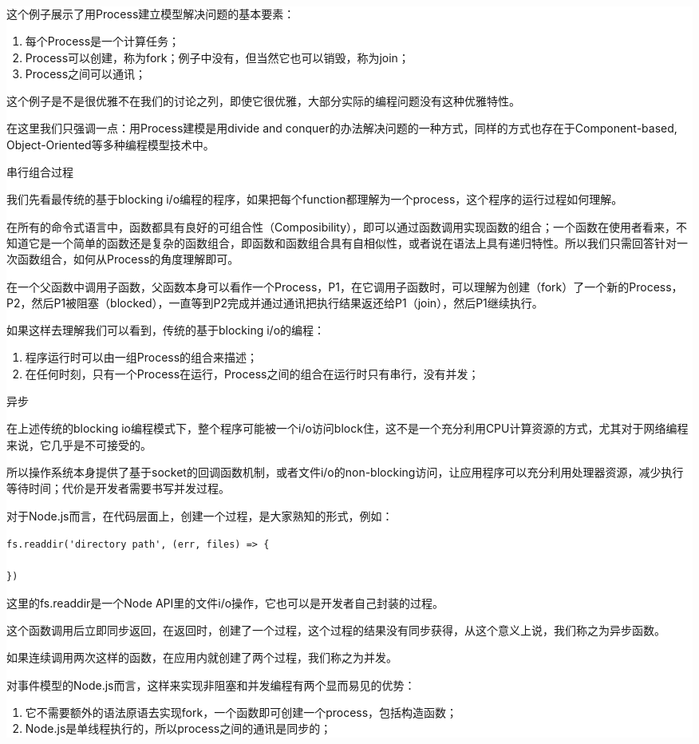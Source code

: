 
这个例子展示了用Process建立模型解决问题的基本要素：

1. 每个Process是一个计算任务；
2. Process可以创建，称为fork；例子中没有，但当然它也可以销毁，称为join；
3. Process之间可以通讯；



这个例子是不是很优雅不在我们的讨论之列，即使它很优雅，大部分实际的编程问题没有这种优雅特性。



在这里我们只强调一点：用Process建模是用divide and conquer的办法解决问题的一种方式，同样的方式也存在于Component-based, Object-Oriented等多种编程模型技术中。



串行组合过程

我们先看最传统的基于blocking i/o编程的程序，如果把每个function都理解为一个process，这个程序的运行过程如何理解。

在所有的命令式语言中，函数都具有良好的可组合性（Composibility），即可以通过函数调用实现函数的组合；一个函数在使用者看来，不知道它是一个简单的函数还是复杂的函数组合，即函数和函数组合具有自相似性，或者说在语法上具有递归特性。所以我们只需回答针对一次函数组合，如何从Process的角度理解即可。

在一个父函数中调用子函数，父函数本身可以看作一个Process，P1，在它调用子函数时，可以理解为创建（fork）了一个新的Process，P2，然后P1被阻塞（blocked），一直等到P2完成并通过通讯把执行结果返还给P1（join），然后P1继续执行。



如果这样去理解我们可以看到，传统的基于blocking i/o的编程：

1. 程序运行时可以由一组Process的组合来描述；
2. 在任何时刻，只有一个Process在运行，Process之间的组合在运行时只有串行，没有并发；



异步

在上述传统的blocking io编程模式下，整个程序可能被一个i/o访问block住，这不是一个充分利用CPU计算资源的方式，尤其对于网络编程来说，它几乎是不可接受的。



所以操作系统本身提供了基于socket的回调函数机制，或者文件i/o的non-blocking访问，让应用程序可以充分利用处理器资源，减少执行等待时间；代价是开发者需要书写并发过程。



对于Node.js而言，在代码层面上，创建一个过程，是大家熟知的形式，例如：

    fs.readdir('directory path', (err, files) => {

    })

这里的fs.readdir是一个Node API里的文件i/o操作，它也可以是开发者自己封装的过程。



这个函数调用后立即同步返回，在返回时，创建了一个过程，这个过程的结果没有同步获得，从这个意义上说，我们称之为异步函数。



如果连续调用两次这样的函数，在应用内就创建了两个过程，我们称之为并发。



对事件模型的Node.js而言，这样来实现非阻塞和并发编程有两个显而易见的优势：

1. 它不需要额外的语法原语去实现fork，一个函数即可创建一个process，包括构造函数；
2. Node.js是单线程执行的，所以process之间的通讯是同步的；

